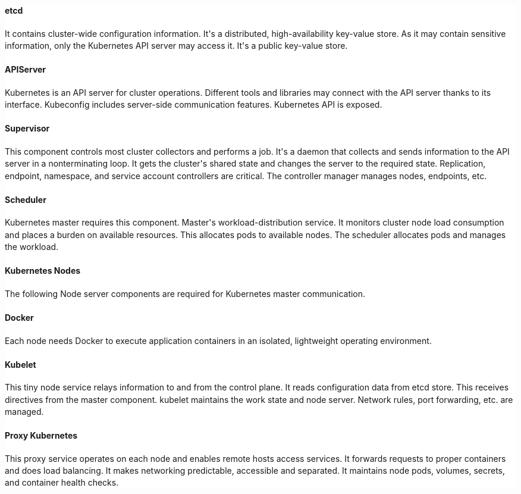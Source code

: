 </center>



####  etcd


It contains cluster-wide configuration information. It's a distributed, high-availability key-value store. As it may contain sensitive information, only the Kubernetes API server may access it. It's a public key-value store.


####  APIServer


Kubernetes is an API server for cluster operations. Different tools and libraries may connect with the API server thanks to its interface. Kubeconfig includes server-side communication features. Kubernetes API is exposed.


####  Supervisor


This component controls most cluster collectors and performs a job. It's a daemon that collects and sends information to the API server in a nonterminating loop. It gets the cluster's shared state and changes the server to the required state. Replication, endpoint, namespace, and service account controllers are critical. The controller manager manages nodes, endpoints, etc.


####  Scheduler


Kubernetes master requires this component. Master's workload-distribution service. It monitors cluster node load consumption and places a burden on available resources. This allocates pods to available nodes. The scheduler allocates pods and manages the workload.


####  Kubernetes Nodes


The following Node server components are required for Kubernetes master communication.


####  Docker


Each node needs Docker to execute application containers in an isolated, lightweight operating environment.


####  Kubelet


This tiny node service relays information to and from the control plane. It reads configuration data from etcd store. This receives directives from the master component. kubelet maintains the work state and node server. Network rules, port forwarding, etc. are managed.


####  Proxy Kubernetes


This proxy service operates on each node and enables remote hosts access services. It forwards requests to proper containers and does load balancing. It makes networking predictable, accessible and separated. It maintains node pods, volumes, secrets, and container health checks.
